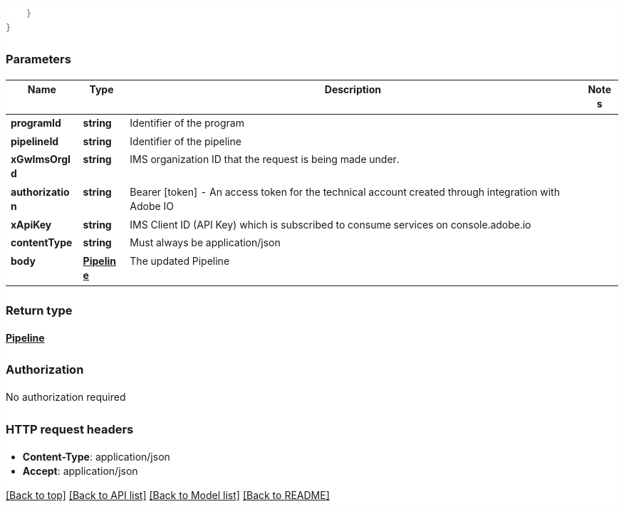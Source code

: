 ```csharp
    }
}
```

### Parameters

Name | Type | Description  | Notes
------------- | ------------- | ------------- | -------------
 **programId** | **string**| Identifier of the program | 
 **pipelineId** | **string**| Identifier of the pipeline | 
 **xGwImsOrgId** | **string**| IMS organization ID that the request is being made under. | 
 **authorization** | **string**| Bearer [token] - An access token for the technical account created through integration with Adobe IO | 
 **xApiKey** | **string**| IMS Client ID (API Key) which is subscribed to consume services on console.adobe.io | 
 **contentType** | **string**| Must always be application/json | 
 **body** | [**Pipeline**](Pipeline.md)| The updated Pipeline | 

### Return type

[**Pipeline**](Pipeline.md)

### Authorization

No authorization required

### HTTP request headers

 - **Content-Type**: application/json
 - **Accept**: application/json

[[Back to top]](#) [[Back to API list]](../README.md#documentation-for-api-endpoints) [[Back to Model list]](../README.md#documentation-for-models) [[Back to README]](../README.md)

